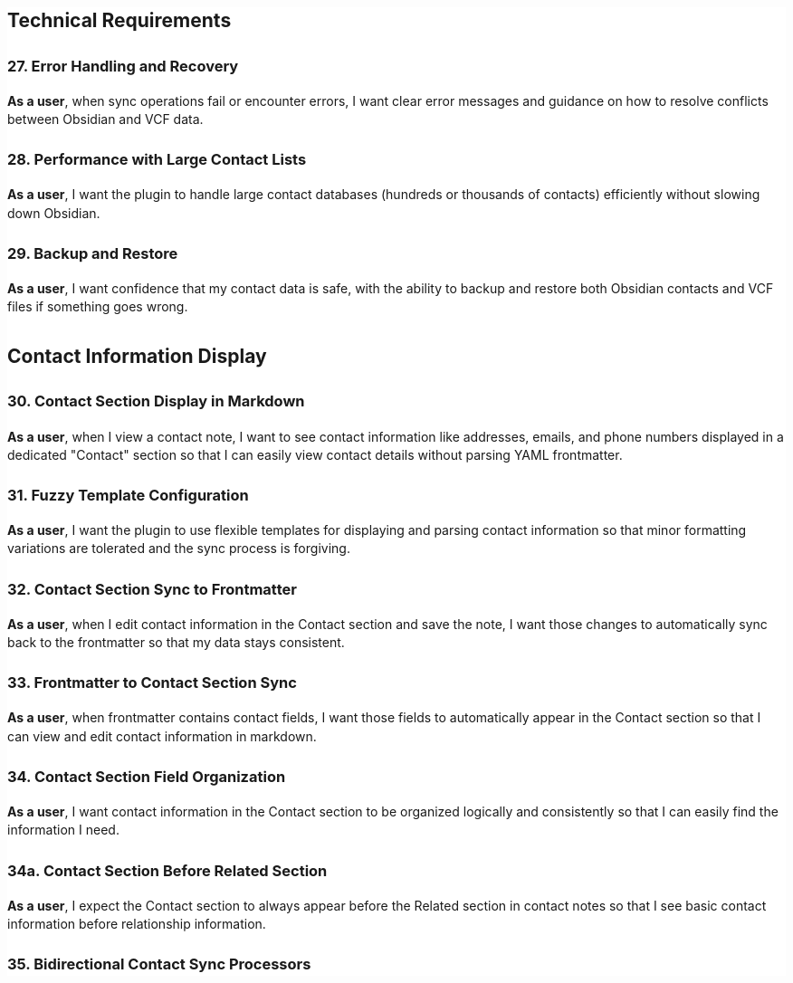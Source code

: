 ## Technical Requirements

### 27. Error Handling and Recovery

**As a user**, when sync operations fail or encounter errors, I want clear error messages and guidance on how to resolve conflicts between Obsidian and VCF data.

### 28. Performance with Large Contact Lists

**As a user**, I want the plugin to handle large contact databases (hundreds or thousands of contacts) efficiently without slowing down Obsidian.

### 29. Backup and Restore

**As a user**, I want confidence that my contact data is safe, with the ability to backup and restore both Obsidian contacts and VCF files if something goes wrong.

## Contact Information Display

### 30. Contact Section Display in Markdown

**As a user**, when I view a contact note, I want to see contact information like addresses, emails, and phone numbers displayed in a dedicated "Contact" section so that I can easily view contact details without parsing YAML frontmatter.

### 31. Fuzzy Template Configuration

**As a user**, I want the plugin to use flexible templates for displaying and parsing contact information so that minor formatting variations are tolerated and the sync process is forgiving.

### 32. Contact Section Sync to Frontmatter

**As a user**, when I edit contact information in the Contact section and save the note, I want those changes to automatically sync back to the frontmatter so that my data stays consistent.

### 33. Frontmatter to Contact Section Sync

**As a user**, when frontmatter contains contact fields, I want those fields to automatically appear in the Contact section so that I can view and edit contact information in markdown.

### 34. Contact Section Field Organization

**As a user**, I want contact information in the Contact section to be organized logically and consistently so that I can easily find the information I need.

### 34a. Contact Section Before Related Section

**As a user**, I expect the Contact section to always appear before the Related section in contact notes so that I see basic contact information before relationship information.

### 35. Bidirectional Contact Sync Processors
